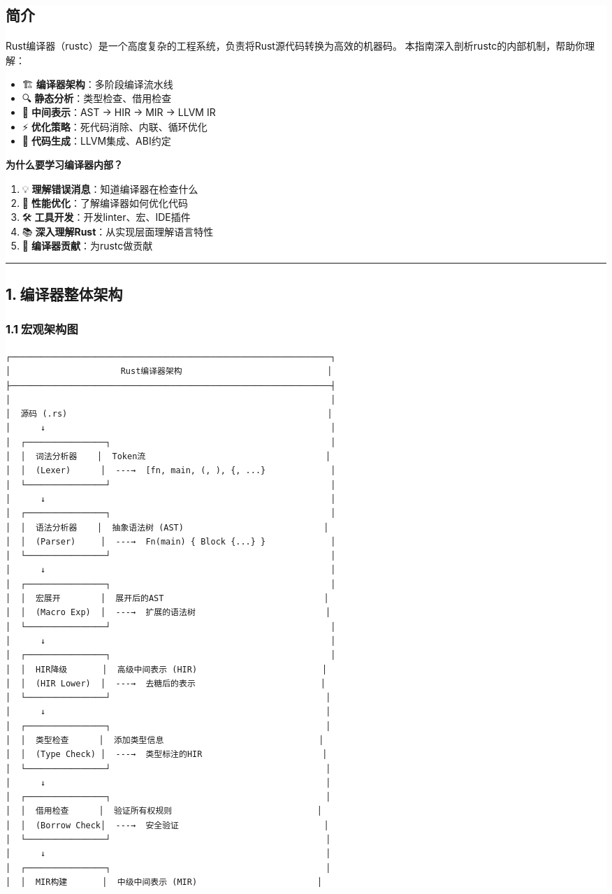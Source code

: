 
## 简介

Rust编译器（rustc）是一个高度复杂的工程系统，负责将Rust源代码转换为高效的机器码。
本指南深入剖析rustc的内部机制，帮助你理解：

- 🏗️ **编译器架构**：多阶段编译流水线
- 🔍 **静态分析**：类型检查、借用检查
- 🎯 **中间表示**：AST → HIR → MIR → LLVM IR
- ⚡ **优化策略**：死代码消除、内联、循环优化
- 🔧 **代码生成**：LLVM集成、ABI约定

**为什么要学习编译器内部？**

1. 💡 **理解错误消息**：知道编译器在检查什么
2. 🚀 **性能优化**：了解编译器如何优化代码
3. 🛠️ **工具开发**：开发linter、宏、IDE插件
4. 📚 **深入理解Rust**：从实现层面理解语言特性
5. 🔬 **编译器贡献**：为rustc做贡献

---

## 1. 编译器整体架构

### 1.1 宏观架构图

```text
┌────────────────────────────────────────────────────────────────┐
│                      Rust编译器架构                             │
├────────────────────────────────────────────────────────────────┤
│                                                                │
│  源码 (.rs)                                                    │
│      ↓                                                         │
│  ┌────────────────┐                                            │
│  │  词法分析器    │  Token流                                    │
│  │  (Lexer)      │  ---→  [fn, main, (, ), {, ...}             │
│  └────────────────┘                                            │
│      ↓                                                         │
│  ┌────────────────┐                                            │
│  │  语法分析器    │  抽象语法树 (AST)                            │
│  │  (Parser)     │  ---→  Fn(main) { Block {...} }             │
│  └────────────────┘                                            │
│      ↓                                                         │
│  ┌────────────────┐                                            │
│  │  宏展开        │  展开后的AST                                │
│  │  (Macro Exp)  │  ---→  扩展的语法树                          │
│  └────────────────┘                                            │
│      ↓                                                         │
│  ┌────────────────┐                                            │
│  │  HIR降级       │  高级中间表示 (HIR)                         │
│  │  (HIR Lower)  │  ---→  去糖后的表示                         │
│  └────────────────┘                                           │
│      ↓                                                        │
│  ┌────────────────┐                                           │
│  │  类型检查      │  添加类型信息                               │
│  │  (Type Check) │  ---→  类型标注的HIR                        │
│  └────────────────┘                                           │
│      ↓                                                        │
│  ┌────────────────┐                                           │
│  │  借用检查      │  验证所有权规则                             │
│  │  (Borrow Check│  ---→  安全验证                             │
│  └────────────────┘                                           │
│      ↓                                                        │
│  ┌────────────────┐                                           │
│  │  MIR构建       │  中级中间表示 (MIR)                        │
```